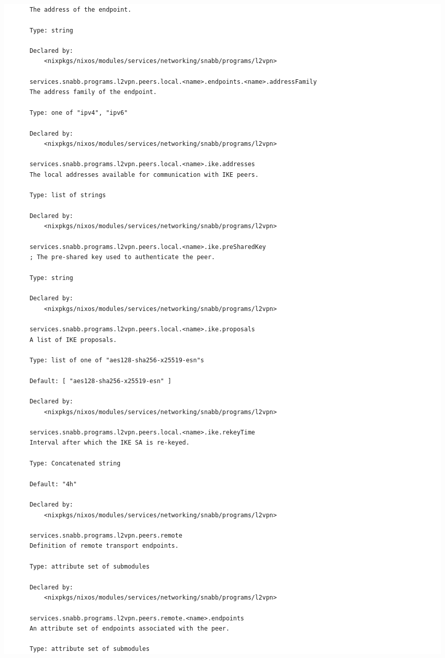 ```
	   The address of the endpoint.

	   Type: string

	   Declared by:
	       <nixpkgs/nixos/modules/services/networking/snabb/programs/l2vpn>

       services.snabb.programs.l2vpn.peers.local.<name>.endpoints.<name>.addressFamily
	   The address family of the endpoint.

	   Type: one of "ipv4", "ipv6"

	   Declared by:
	       <nixpkgs/nixos/modules/services/networking/snabb/programs/l2vpn>

       services.snabb.programs.l2vpn.peers.local.<name>.ike.addresses
	   The local addresses available for communication with IKE peers.

	   Type: list of strings

	   Declared by:
	       <nixpkgs/nixos/modules/services/networking/snabb/programs/l2vpn>

       services.snabb.programs.l2vpn.peers.local.<name>.ike.preSharedKey
	   ; The pre-shared key used to authenticate the peer.

	   Type: string

	   Declared by:
	       <nixpkgs/nixos/modules/services/networking/snabb/programs/l2vpn>

       services.snabb.programs.l2vpn.peers.local.<name>.ike.proposals
	   A list of IKE proposals.

	   Type: list of one of "aes128-sha256-x25519-esn"s

	   Default: [ "aes128-sha256-x25519-esn" ]

	   Declared by:
	       <nixpkgs/nixos/modules/services/networking/snabb/programs/l2vpn>

       services.snabb.programs.l2vpn.peers.local.<name>.ike.rekeyTime
	   Interval after which the IKE SA is re-keyed.

	   Type: Concatenated string

	   Default: "4h"

	   Declared by:
	       <nixpkgs/nixos/modules/services/networking/snabb/programs/l2vpn>

       services.snabb.programs.l2vpn.peers.remote
	   Definition of remote transport endpoints.

	   Type: attribute set of submodules

	   Declared by:
	       <nixpkgs/nixos/modules/services/networking/snabb/programs/l2vpn>

       services.snabb.programs.l2vpn.peers.remote.<name>.endpoints
	   An attribute set of endpoints associated with the peer.

	   Type: attribute set of submodules
```